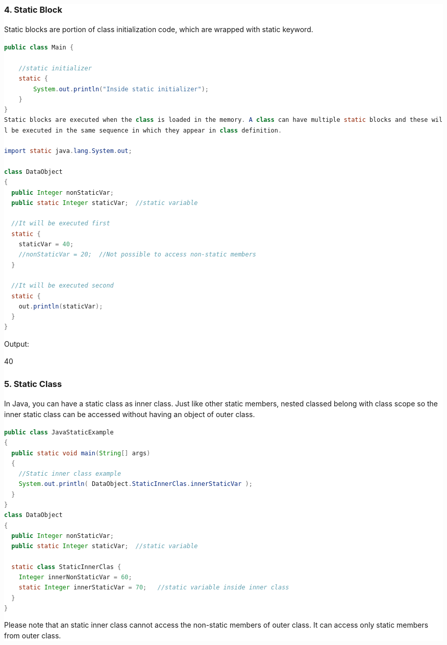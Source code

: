 
### 4. Static Block
Static blocks are portion of class initialization code, which are wrapped with static keyword.
```java
public class Main {
      
    //static initializer
    static {
        System.out.println("Inside static initializer");
    }   
}
Static blocks are executed when the class is loaded in the memory. A class can have multiple static blocks and these will be executed in the same sequence in which they appear in class definition.

import static java.lang.System.out;
 
class DataObject 
{
  public Integer nonStaticVar;
  public static Integer staticVar;  //static variable
   
  //It will be executed first
  static {
    staticVar = 40;
    //nonStaticVar = 20;  //Not possible to access non-static members
  }
   
  //It will be executed second
  static {
    out.println(staticVar);
  }
}
``` 
Output:
 
40

### 5. Static Class
In Java, you can have a static class as inner class. Just like other static members, nested classed belong with class scope so the inner static class can be accessed without having an object of outer class.
```java
public class JavaStaticExample 
{
  public static void main(String[] args) 
  {
    //Static inner class example
    System.out.println( DataObject.StaticInnerClas.innerStaticVar );
  }
}
class DataObject 
{
  public Integer nonStaticVar;
  public static Integer staticVar;  //static variable
   
  static class StaticInnerClas {
    Integer innerNonStaticVar = 60; 
    static Integer innerStaticVar = 70;   //static variable inside inner class
  }
}
```
Please note that an static inner class cannot access the non-static members of outer class. It can access only static members from outer class.
```java
```